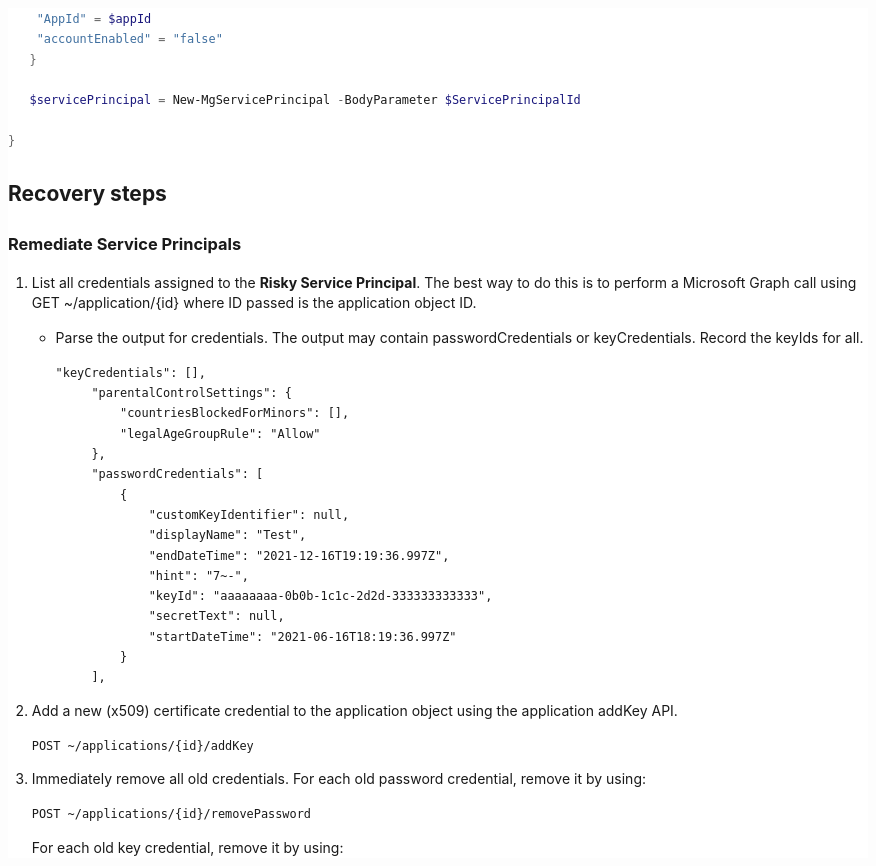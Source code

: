 ```powershell
	"AppId" = $appId
	"accountEnabled" = "false"
   }
   
   $servicePrincipal = New-MgServicePrincipal -BodyParameter $ServicePrincipalId
   
}
```

## Recovery steps

### Remediate Service Principals

1. List all credentials assigned to the **Risky Service Principal**. The best way to do this is to perform a Microsoft Graph call using GET ~/application/{id} where ID passed is the application object ID.

    - Parse the output for credentials. The output may contain passwordCredentials or keyCredentials. Record the keyIds for all. 

      ```
      "keyCredentials": [],
           "parentalControlSettings": {
               "countriesBlockedForMinors": [],
               "legalAgeGroupRule": "Allow"
           },
           "passwordCredentials": [
               {
                   "customKeyIdentifier": null,
                   "displayName": "Test",
                   "endDateTime": "2021-12-16T19:19:36.997Z",
                   "hint": "7~-",
                   "keyId": "aaaaaaaa-0b0b-1c1c-2d2d-333333333333",
                   "secretText": null,
                   "startDateTime": "2021-06-16T18:19:36.997Z"
               }
           ],
      ```

2. Add a new (x509) certificate credential to the application object using the application addKey API.

   ```
   POST ~/applications/{id}/addKey
   ```

3. Immediately remove all old credentials. For each old password credential, remove it by using:

   ```
   POST ~/applications/{id}/removePassword
   ```

   For each old key credential, remove it by using:

